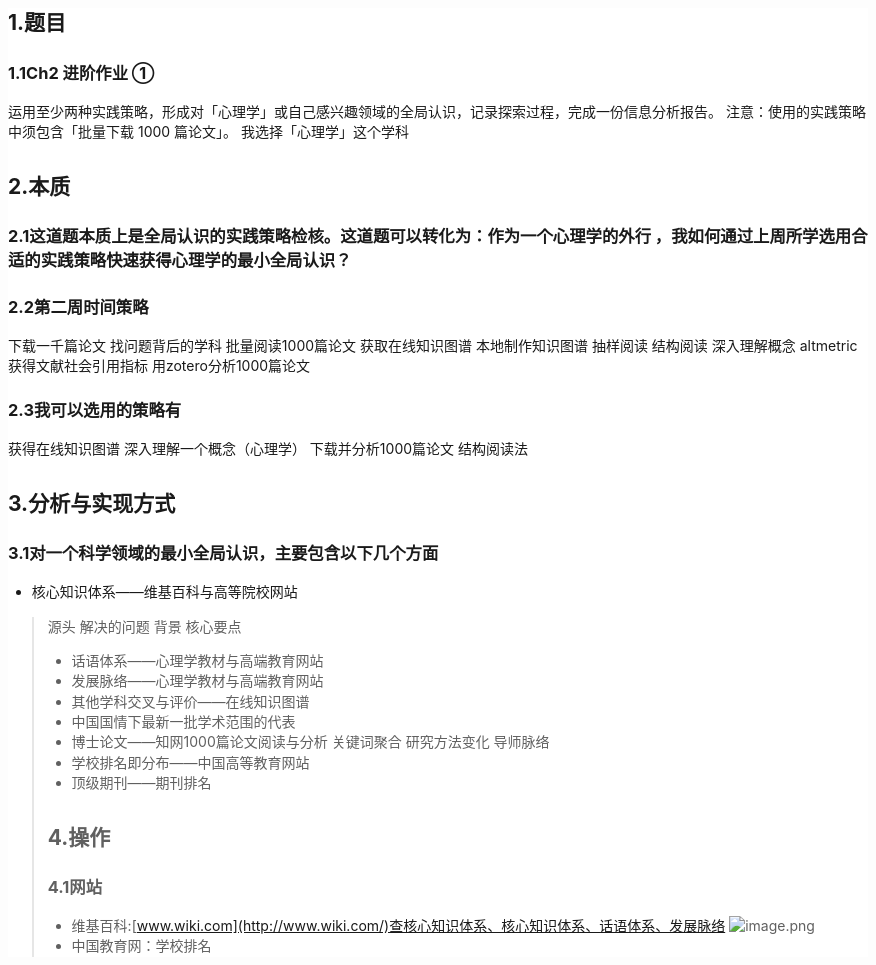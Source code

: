 ## 1.题目

### 1.1Ch2 进阶作业 ①

运用至少两种实践策略，形成对「心理学」或自己感兴趣领域的全局认识，记录探索过程，完成一份信息分析报告。
注意：使用的实践策略中须包含「批量下载 1000 篇论文」。
我选择「心理学」这个学科

## 2.本质

### 2.1这道题本质上是全局认识的实践策略检核。这道题可以转化为：作为一个心理学的外行 ，我如何通过上周所学选用合适的实践策略快速获得心理学的最小全局认识？

### 2.2第二周时间策略

下载一千篇论文
找问题背后的学科
批量阅读1000篇论文
获取在线知识图谱
本地制作知识图谱
抽样阅读
结构阅读
深入理解概念
altmetric获得文献社会引用指标
用zotero分析1000篇论文

### 2.3我可以选用的策略有

获得在线知识图谱
深入理解一个概念（心理学）
下载并分析1000篇论文
结构阅读法

## 3.分析与实现方式

### 3.1对一个科学领域的最小全局认识，主要包含以下几个方面

* 核心知识体系——维基百科与高等院校网站

> 源头
> 解决的问题
> 背景
> 核心要点
> 
> * 话语体系——心理学教材与高端教育网站
> * 发展脉络——心理学教材与高端教育网站
> * 其他学科交叉与评价——在线知识图谱
> * 中国国情下最新一批学术范围的代表
> * 博士论文——知网1000篇论文阅读与分析
>     关键词聚合
>     研究方法变化
>     导师脉络
> * 学校排名即分布——中国高等教育网站
> * 顶级期刊——期刊排名
> 
> ## 4.操作
> 
> ### 4.1网站
> 
> * 维基百科:[www.wiki.com](http://www.wiki.com/)查核心知识体系、核心知识体系、话语体系、发展脉络
>     ![image.png](media/1240-2.)
> * 中国教育网：学校排名